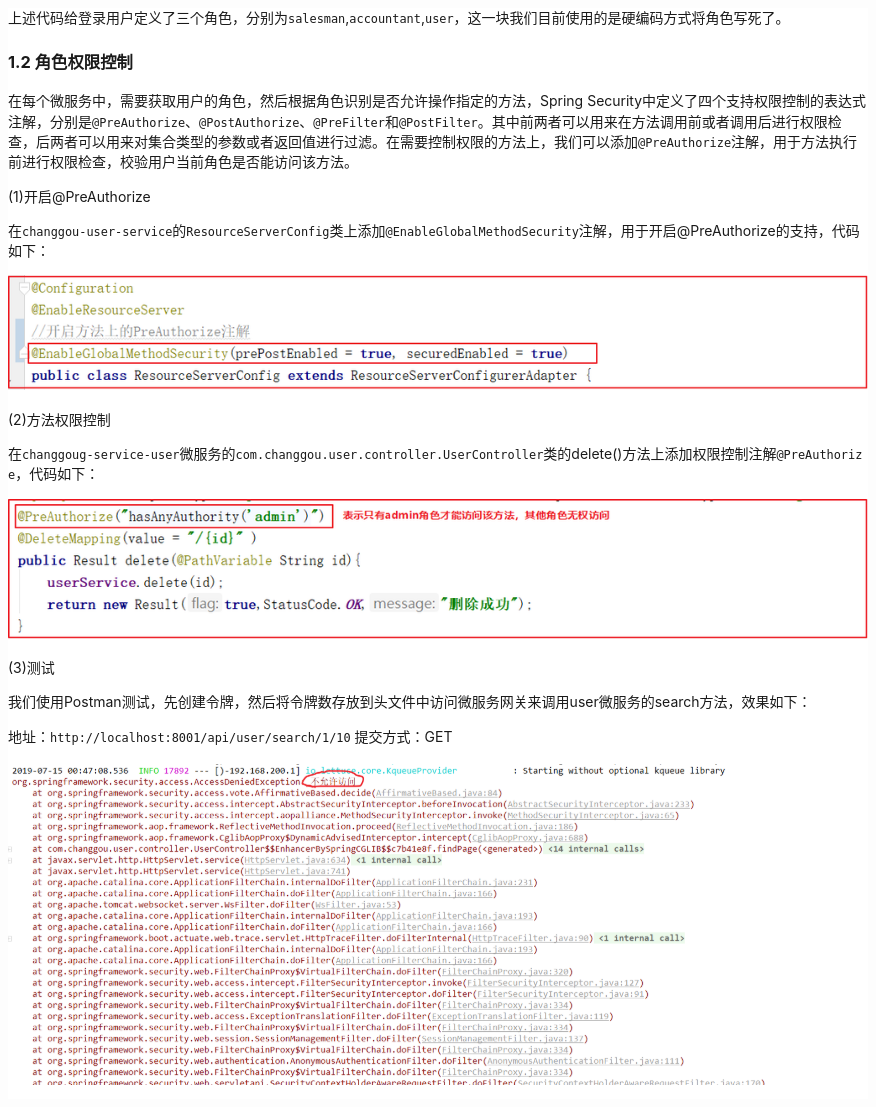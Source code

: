 上述代码给登录用户定义了三个角色，分别为`salesman`,`accountant`,`user`，这一块我们目前使用的是硬编码方式将角色写死了。



### 1.2 角色权限控制

在每个微服务中，需要获取用户的角色，然后根据角色识别是否允许操作指定的方法，Spring Security中定义了四个支持权限控制的表达式注解，分别是`@PreAuthorize`、`@PostAuthorize`、`@PreFilter`和`@PostFilter`。其中前两者可以用来在方法调用前或者调用后进行权限检查，后两者可以用来对集合类型的参数或者返回值进行过滤。在需要控制权限的方法上，我们可以添加`@PreAuthorize`注解，用于方法执行前进行权限检查，校验用户当前角色是否能访问该方法。

(1)开启@PreAuthorize

在`changgou-user-service`的`ResourceServerConfig`类上添加`@EnableGlobalMethodSecurity`注解，用于开启@PreAuthorize的支持，代码如下：

![1562736198378](第10章.购物车.assets/1562736198378.png)



(2)方法权限控制

在`changgoug-service-user`微服务的`com.changgou.user.controller.UserController`类的delete()方法上添加权限控制注解`@PreAuthorize`，代码如下：

![1562736271600](第10章.购物车.assets/1562736271600.png)



(3)测试

我们使用Postman测试，先创建令牌，然后将令牌数存放到头文件中访问微服务网关来调用user微服务的search方法，效果如下：

地址：`http://localhost:8001/api/user/search/1/10`  提交方式：GET

![1564821856401](第10章.购物车.assets/1564821856401.png)
